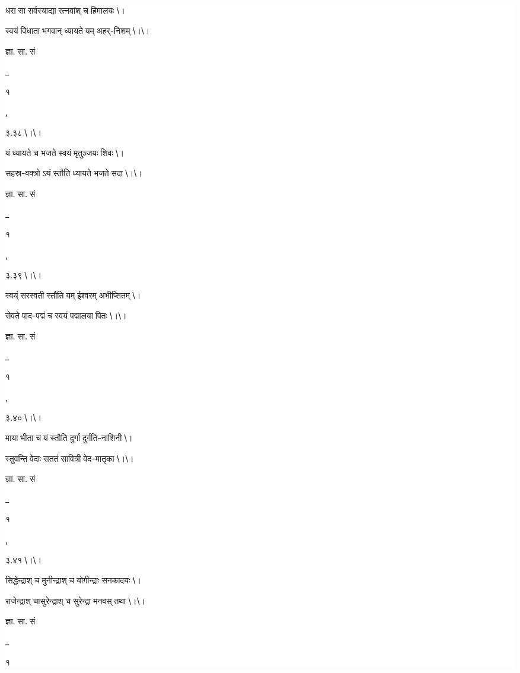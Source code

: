 धरा सा सर्वस्याद्या रत्नवांश् च हिमालयः \।

स्वयं विधाता भगवान् ध्यायते यम् अहर्-निशम् \।\।

ज्ञा. सा. सं

\_

१

,

३.३८ \।\।

यं ध्यायते च भजते स्वयं मृतुञ्जयः शिवः \।

सहस्र-वक्त्रो ऽयं स्तौति ध्यायते भजते सदा \।\।

ज्ञा. सा. सं

\_

१

,

३.३९ \।\।

स्वय्ं सरस्वती स्तौति यम् ईश्वरम् अभीप्सितम् \।

सेवते पाद-पद्मं च स्वयं पद्मालया पितः \।\।

ज्ञा. सा. सं

\_

१

,

३.४० \।\।

माया भीता च यं स्तौति दुर्गा दुर्गति-नाशिनी \।

स्तुवन्ति वेदाः सततं सावित्री वेद-मातृका \।\।

ज्ञा. सा. सं

\_

१

,

३.४१ \।\।

सिद्धेन्द्राश् च मुनीन्द्राश् च योगीन्द्राः सनकादयः \।

राजेन्द्राश् चासुरेन्द्राश् च सुरेन्द्रा मनवस् तथा \।\।

ज्ञा. सा. सं

\_

१
